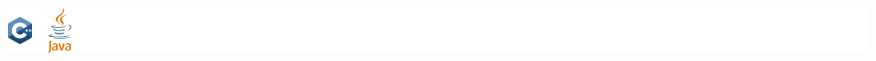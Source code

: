 <img src="https://github.com/AnasImloul/Leetcode-Solutions/blob/main/icons/c%2B%2B.svg" width="24px" align="center"/></a>&nbsp;&nbsp;&nbsp;&nbsp;<a href="./Stickers%20to%20Spell%20Word/Stickers%20to%20Spell%20Word.java"><img src="https://github.com/AnasImloul/Leetcode-Solutions/blob/main/icons/java.svg" width="24px" align="center"/>